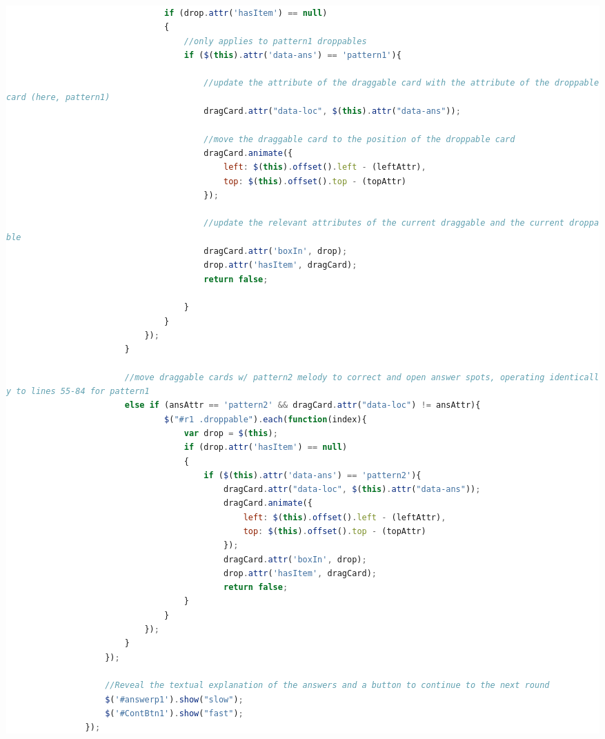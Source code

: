 ```js
								if (drop.attr('hasItem') == null)
								{	
									//only applies to pattern1 droppables								
									if ($(this).attr('data-ans') == 'pattern1'){
											
										//update the attribute of the draggable card with the attribute of the droppable card (here, pattern1)
										dragCard.attr("data-loc", $(this).attr("data-ans"));
											
										//move the draggable card to the position of the droppable card
										dragCard.animate({
											left: $(this).offset().left - (leftAttr),
											top: $(this).offset().top - (topAttr)
										});
											
										//update the relevant attributes of the current draggable and the current droppable 
										dragCard.attr('boxIn', drop);
										drop.attr('hasItem', dragCard);
										return false;
										
									}										
								}
							});							
						}
						
						//move draggable cards w/ pattern2 melody to correct and open answer spots, operating identically to lines 55-84 for pattern1
						else if (ansAttr == 'pattern2' && dragCard.attr("data-loc") != ansAttr){					
								$("#r1 .droppable").each(function(index){
									var drop = $(this);
									if (drop.attr('hasItem') == null)
									{
										if ($(this).attr('data-ans') == 'pattern2'){											
											dragCard.attr("data-loc", $(this).attr("data-ans"));
											dragCard.animate({
												left: $(this).offset().left - (leftAttr),
												top: $(this).offset().top - (topAttr)
											});
											dragCard.attr('boxIn', drop);
											drop.attr('hasItem', dragCard);
											return false;
									}
								}									
							});							
						}						
					});
					
					//Reveal the textual explanation of the answers and a button to continue to the next round
					$('#answerp1').show("slow");
					$('#ContBtn1').show("fast");				
				});
```
